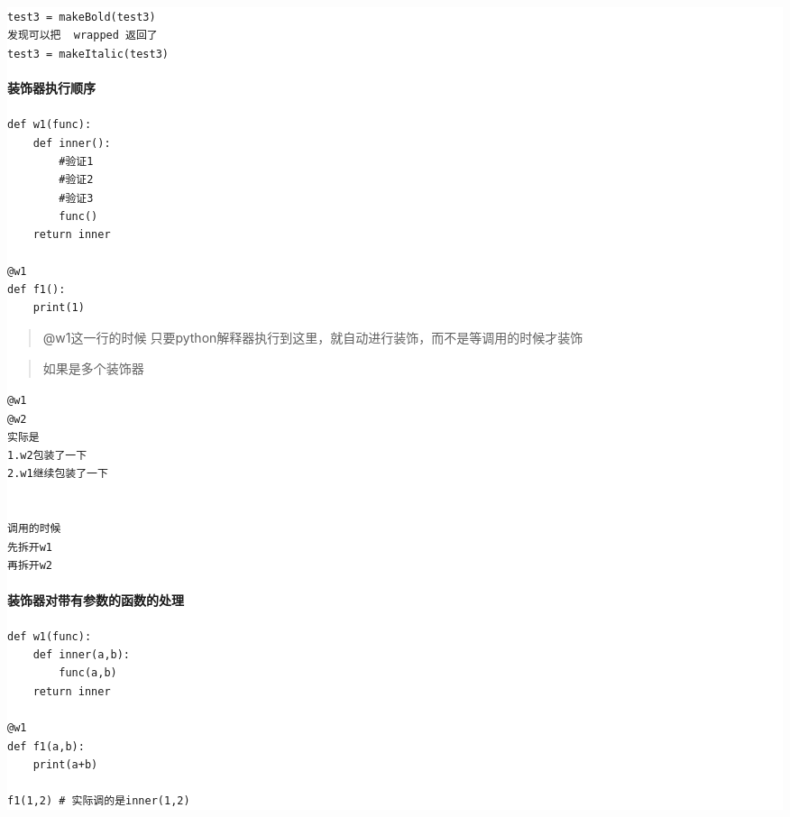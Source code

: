 ```
test3 = makeBold(test3)
发现可以把  wrapped 返回了
test3 = makeItalic(test3)

```

#### 装饰器执行顺序

```
def w1(func):
    def inner():
        #验证1
        #验证2
        #验证3
        func()
    return inner

@w1
def f1():
    print(1)

```

>  @w1这一行的时候 只要python解释器执行到这里，就自动进行装饰，而不是等调用的时候才装饰

> 如果是多个装饰器

```
@w1
@w2
实际是
1.w2包装了一下
2.w1继续包装了一下


调用的时候
先拆开w1
再拆开w2
```

#### 装饰器对带有参数的函数的处理

```
def w1(func):
    def inner(a,b):
        func(a,b)
    return inner

@w1
def f1(a,b):
    print(a+b)

f1(1,2) # 实际调的是inner(1,2)
```

